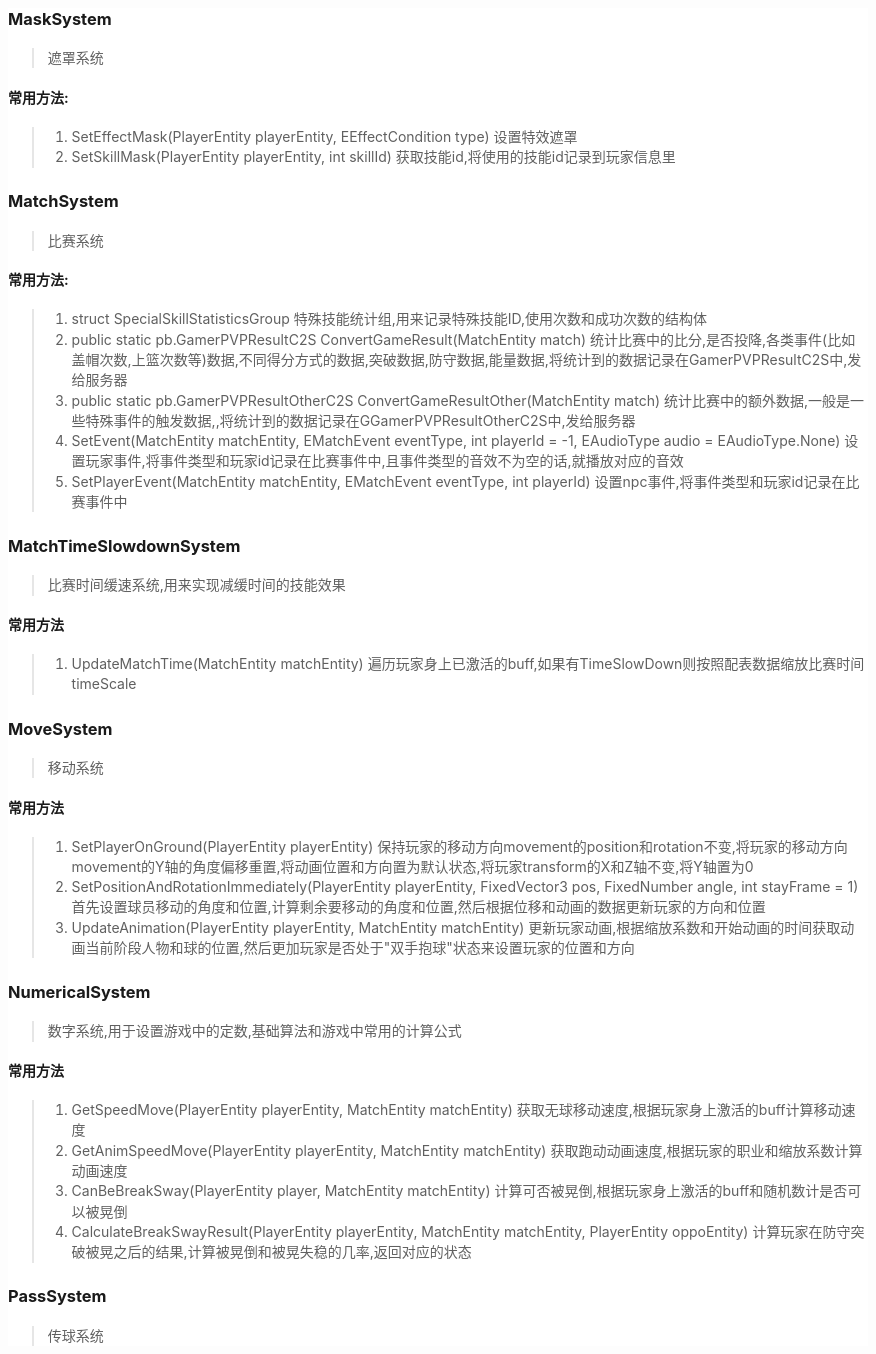 ### MaskSystem
>遮罩系统

#### 常用方法:
> 1. SetEffectMask(PlayerEntity playerEntity, EEffectCondition type) 设置特效遮罩
> 2. SetSkillMask(PlayerEntity playerEntity, int skillId) 获取技能id,将使用的技能id记录到玩家信息里

### MatchSystem
>比赛系统

#### 常用方法:
> 1. struct SpecialSkillStatisticsGroup 特殊技能统计组,用来记录特殊技能ID,使用次数和成功次数的结构体
> 2. public static pb.GamerPVPResultC2S ConvertGameResult(MatchEntity match) 统计比赛中的比分,是否投降,各类事件(比如盖帽次数,上篮次数等)数据,不同得分方式的数据,突破数据,防守数据,能量数据,将统计到的数据记录在GamerPVPResultC2S中,发给服务器
> 3. public static pb.GamerPVPResultOtherC2S ConvertGameResultOther(MatchEntity match) 统计比赛中的额外数据,一般是一些特殊事件的触发数据,,将统计到的数据记录在GGamerPVPResultOtherC2S中,发给服务器
> 4. SetEvent(MatchEntity matchEntity, EMatchEvent eventType, int playerId = -1, EAudioType audio = EAudioType.None) 设置玩家事件,将事件类型和玩家id记录在比赛事件中,且事件类型的音效不为空的话,就播放对应的音效
> 5. SetPlayerEvent(MatchEntity matchEntity, EMatchEvent eventType, int playerId) 设置npc事件,将事件类型和玩家id记录在比赛事件中

### MatchTimeSlowdownSystem
>比赛时间缓速系统,用来实现减缓时间的技能效果

#### 常用方法
> 1. UpdateMatchTime(MatchEntity matchEntity) 遍历玩家身上已激活的buff,如果有TimeSlowDown则按照配表数据缩放比赛时间timeScale

### MoveSystem
>移动系统

#### 常用方法
> 1. SetPlayerOnGround(PlayerEntity playerEntity) 保持玩家的移动方向movement的position和rotation不变,将玩家的移动方向movement的Y轴的角度偏移重置,将动画位置和方向置为默认状态,将玩家transform的X和Z轴不变,将Y轴置为0
> 2. SetPositionAndRotationImmediately(PlayerEntity playerEntity, FixedVector3 pos, FixedNumber angle, int stayFrame = 1) 首先设置球员移动的角度和位置,计算剩余要移动的角度和位置,然后根据位移和动画的数据更新玩家的方向和位置
> 3. UpdateAnimation(PlayerEntity playerEntity, MatchEntity matchEntity) 更新玩家动画,根据缩放系数和开始动画的时间获取动画当前阶段人物和球的位置,然后更加玩家是否处于"双手抱球"状态来设置玩家的位置和方向

### NumericalSystem
>数字系统,用于设置游戏中的定数,基础算法和游戏中常用的计算公式

#### 常用方法
> 1. GetSpeedMove(PlayerEntity playerEntity, MatchEntity matchEntity) 获取无球移动速度,根据玩家身上激活的buff计算移动速度
> 2. GetAnimSpeedMove(PlayerEntity playerEntity, MatchEntity matchEntity) 获取跑动动画速度,根据玩家的职业和缩放系数计算动画速度
> 3. CanBeBreakSway(PlayerEntity player, MatchEntity matchEntity) 计算可否被晃倒,根据玩家身上激活的buff和随机数计是否可以被晃倒
> 4. CalculateBreakSwayResult(PlayerEntity playerEntity, MatchEntity matchEntity, PlayerEntity oppoEntity) 计算玩家在防守突破被晃之后的结果,计算被晃倒和被晃失稳的几率,返回对应的状态

### PassSystem
>传球系统
